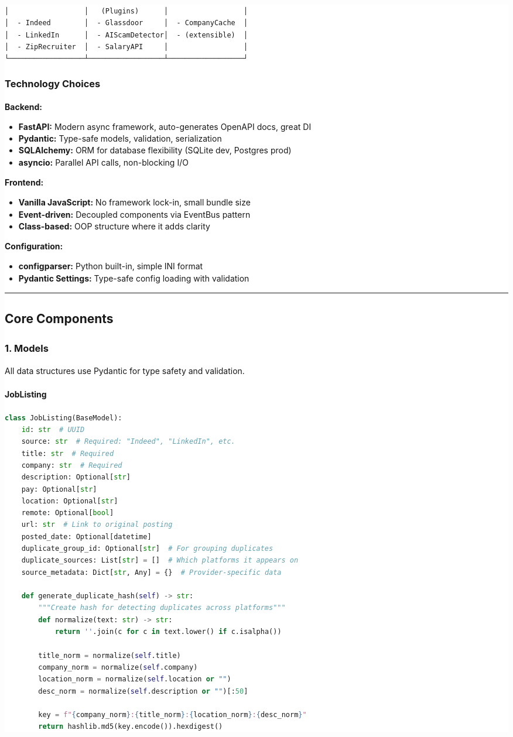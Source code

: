```
│                  │   (Plugins)      │                  │
│  - Indeed        │  - Glassdoor     │  - CompanyCache  │
│  - LinkedIn      │  - AIScamDetector│  - (extensible)  │
│  - ZipRecruiter  │  - SalaryAPI     │                  │
└──────────────────┴──────────────────┴──────────────────┘
```

### Technology Choices

**Backend:**
- **FastAPI:** Modern async framework, auto-generates OpenAPI docs, great DI
- **Pydantic:** Type-safe models, validation, serialization
- **SQLAlchemy:** ORM for database flexibility (SQLite dev, Postgres prod)
- **asyncio:** Parallel API calls, non-blocking I/O

**Frontend:**
- **Vanilla JavaScript:** No framework lock-in, small bundle size
- **Event-driven:** Decoupled components via EventBus pattern
- **Class-based:** OOP structure where it adds clarity

**Configuration:**
- **configparser:** Python built-in, simple INI format
- **Pydantic Settings:** Type-safe config loading with validation

---

## Core Components

### 1. Models

All data structures use Pydantic for type safety and validation.

#### JobListing
```python
class JobListing(BaseModel):
    id: str  # UUID
    source: str  # Required: "Indeed", "LinkedIn", etc.
    title: str  # Required
    company: str  # Required
    description: Optional[str]
    pay: Optional[str]
    location: Optional[str]
    remote: Optional[bool]
    url: str  # Link to original posting
    posted_date: Optional[datetime]
    duplicate_group_id: Optional[str]  # For grouping duplicates
    duplicate_sources: List[str] = []  # Which platforms it appears on
    source_metadata: Dict[str, Any] = {}  # Provider-specific data

    def generate_duplicate_hash(self) -> str:
        """Create hash for detecting duplicates across platforms"""
        def normalize(text: str) -> str:
            return ''.join(c for c in text.lower() if c.isalpha())

        title_norm = normalize(self.title)
        company_norm = normalize(self.company)
        location_norm = normalize(self.location or "")
        desc_norm = normalize(self.description or "")[:50]

        key = f"{company_norm}:{title_norm}:{location_norm}:{desc_norm}"
        return hashlib.md5(key.encode()).hexdigest()
```
